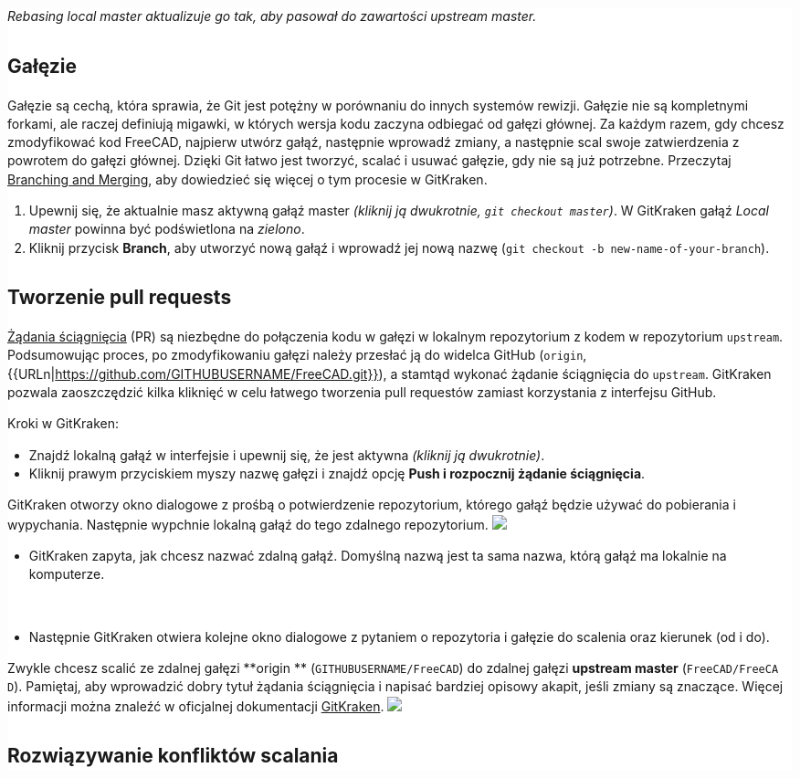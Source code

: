 *Rebasing local master aktualizuje go tak, aby pasował do zawartości upstream master.*



## Gałęzie

Gałęzie są cechą, która sprawia, że Git jest potężny w porównaniu do innych systemów rewizji. Gałęzie nie są kompletnymi forkami, ale raczej definiują migawki, w których wersja kodu zaczyna odbiegać od gałęzi głównej. Za każdym razem, gdy chcesz zmodyfikować kod FreeCAD, najpierw utwórz gałąź, następnie wprowadź zmiany, a następnie scal swoje zatwierdzenia z powrotem do gałęzi głównej. Dzięki Git łatwo jest tworzyć, scalać i usuwać gałęzie, gdy nie są już potrzebne. Przeczytaj [Branching and Merging](https://support.gitkraken.com/working-with-repositories/branching-and-merging), aby dowiedzieć się więcej o tym procesie w GitKraken.

1.  Upewnij się, że aktualnie masz aktywną gałąź master *(kliknij ją dwukrotnie, `git checkout master`)*. W GitKraken gałąź *Local master* powinna być podświetlona na *zielono*.
2.  Kliknij przycisk **Branch**, aby utworzyć nową gałąź i wprowadź jej nową nazwę (`git checkout -b new-name-of-your-branch`).



## Tworzenie pull requests 

[Żądania ściągnięcia](https://help.github.com/articles/about-pull-requests/) (PR) są niezbędne do połączenia kodu w gałęzi w lokalnym repozytorium z kodem w repozytorium `upstream`. Podsumowując proces, po zmodyfikowaniu gałęzi należy przesłać ją do widelca GitHub (`origin`, {{URLn|https://github.com/GITHUBUSERNAME/FreeCAD.git}}), a stamtąd wykonać żądanie ściągnięcia do `upstream`. GitKraken pozwala zaoszczędzić kilka kliknięć w celu łatwego tworzenia pull requestów zamiast korzystania z interfejsu GitHub.

Kroki w GitKraken:

-   Znajdź lokalną gałąź w interfejsie i upewnij się, że jest aktywna *(kliknij ją dwukrotnie)*.
-   Kliknij prawym przyciskiem myszy nazwę gałęzi i znajdź opcję **Push  i rozpocznij żądanie ściągnięcia**.

GitKraken otworzy okno dialogowe z prośbą o potwierdzenie repozytorium, którego gałąź będzie używać do pobierania i wypychania. Następnie wypchnie lokalną gałąź do tego zdalnego repozytorium. ![](images/Gitkraken-How_to_PR.png )

-   GitKraken zapyta, jak chcesz nazwać zdalną gałąź. Domyślną nazwą jest ta sama nazwa, którą gałąź ma lokalnie na komputerze.

<img alt="" src=images/Gitkraken-How-to-PR-Prompt-for-Branch-name.png  style="width:1200px;">

-   Następnie GitKraken otwiera kolejne okno dialogowe z pytaniem o repozytoria i gałęzie do scalenia oraz kierunek (od i do).

Zwykle chcesz scalić ze zdalnej gałęzi **origin ** (`GITHUBUSERNAME/FreeCAD`) do zdalnej gałęzi **upstream master** (`FreeCAD/FreeCAD`). Pamiętaj, aby wprowadzić dobry tytuł żądania ściągnięcia i napisać bardziej opisowy akapit, jeśli zmiany są znaczące. Więcej informacji można znaleźć w oficjalnej dokumentacji [GitKraken](https://support.gitkraken.com/working-with-repositories/pull-requests). ![](images/Gitkraken-How-to-PR-Github-Dialog-breakdown.png )



## Rozwiązywanie konfliktów scalania 

